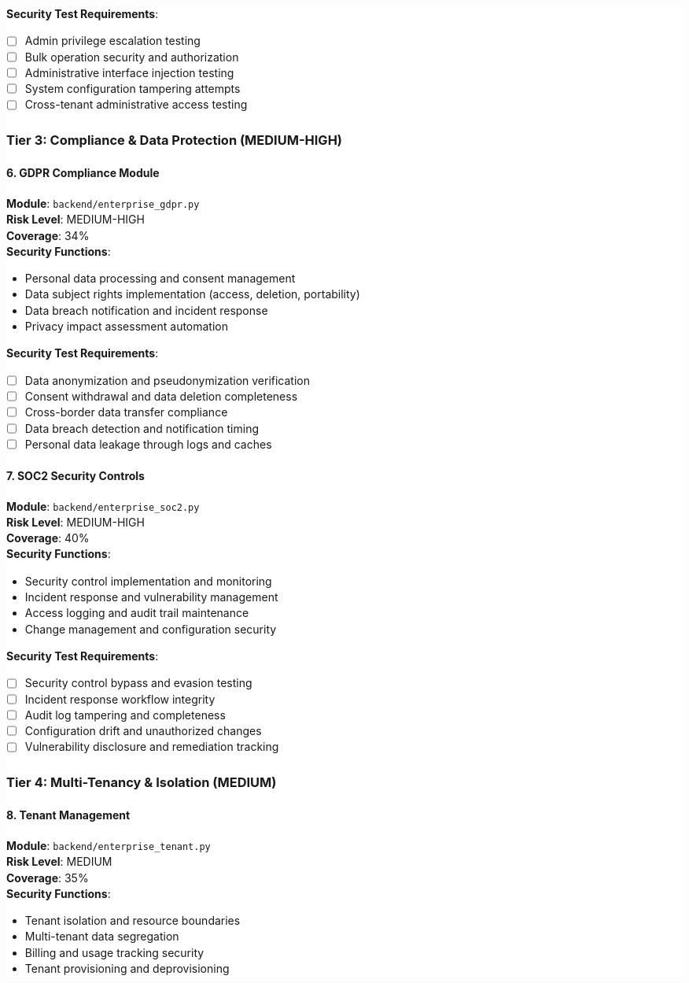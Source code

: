 **Security Test Requirements**:
- [ ] Admin privilege escalation testing
- [ ] Bulk operation security and authorization
- [ ] Administrative interface injection testing
- [ ] System configuration tampering attempts
- [ ] Cross-tenant administrative access testing

### Tier 3: Compliance & Data Protection (MEDIUM-HIGH)

#### 6. GDPR Compliance Module
**Module**: `backend/enterprise_gdpr.py`  
**Risk Level**: MEDIUM-HIGH  
**Coverage**: 34%  
**Security Functions**:
- Personal data processing and consent management
- Data subject rights implementation (access, deletion, portability)
- Data breach notification and incident response
- Privacy impact assessment automation

**Security Test Requirements**:
- [ ] Data anonymization and pseudonymization verification
- [ ] Consent withdrawal and data deletion completeness
- [ ] Cross-border data transfer compliance
- [ ] Data breach detection and notification timing
- [ ] Personal data leakage through logs and caches

#### 7. SOC2 Security Controls
**Module**: `backend/enterprise_soc2.py`  
**Risk Level**: MEDIUM-HIGH  
**Coverage**: 40%  
**Security Functions**:
- Security control implementation and monitoring
- Incident response and vulnerability management
- Access logging and audit trail maintenance
- Change management and configuration security

**Security Test Requirements**:
- [ ] Security control bypass and evasion testing
- [ ] Incident response workflow integrity
- [ ] Audit log tampering and completeness
- [ ] Configuration drift and unauthorized changes
- [ ] Vulnerability disclosure and remediation tracking

### Tier 4: Multi-Tenancy & Isolation (MEDIUM)

#### 8. Tenant Management
**Module**: `backend/enterprise_tenant.py`  
**Risk Level**: MEDIUM  
**Coverage**: 35%  
**Security Functions**:
- Tenant isolation and resource boundaries
- Multi-tenant data segregation
- Billing and usage tracking security
- Tenant provisioning and deprovisioning
